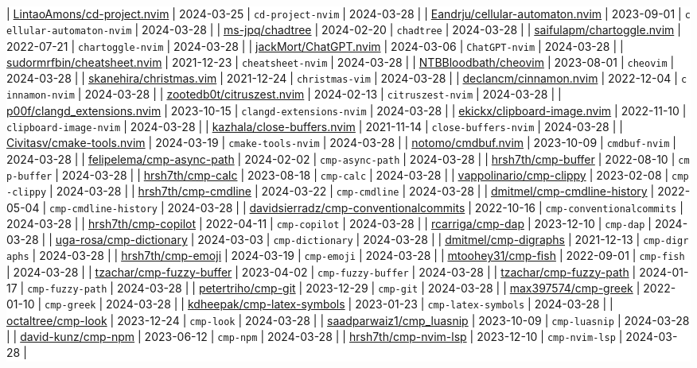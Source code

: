 | [LintaoAmons/cd-project.nvim](https://github.com/LintaoAmons/cd-project.nvim) | 2024-03-25 | `cd-project-nvim` | 2024-03-28 |
| [Eandrju/cellular-automaton.nvim](https://github.com/Eandrju/cellular-automaton.nvim) | 2023-09-01 | `cellular-automaton-nvim` | 2024-03-28 |
| [ms-jpq/chadtree](https://github.com/ms-jpq/chadtree) | 2024-02-20 | `chadtree` | 2024-03-28 |
| [saifulapm/chartoggle.nvim](https://github.com/saifulapm/chartoggle.nvim) | 2022-07-21 | `chartoggle-nvim` | 2024-03-28 |
| [jackMort/ChatGPT.nvim](https://github.com/jackMort/ChatGPT.nvim) | 2024-03-06 | `ChatGPT-nvim` | 2024-03-28 |
| [sudormrfbin/cheatsheet.nvim](https://github.com/sudormrfbin/cheatsheet.nvim) | 2021-12-23 | `cheatsheet-nvim` | 2024-03-28 |
| [NTBBloodbath/cheovim](https://github.com/NTBBloodbath/cheovim) | 2023-08-01 | `cheovim` | 2024-03-28 |
| [skanehira/christmas.vim](https://github.com/skanehira/christmas.vim) | 2021-12-24 | `christmas-vim` | 2024-03-28 |
| [declancm/cinnamon.nvim](https://github.com/declancm/cinnamon.nvim) | 2022-12-04 | `cinnamon-nvim` | 2024-03-28 |
| [zootedb0t/citruszest.nvim](https://github.com/zootedb0t/citruszest.nvim) | 2024-02-13 | `citruszest-nvim` | 2024-03-28 |
| [p00f/clangd_extensions.nvim](https://github.com/p00f/clangd_extensions.nvim) | 2023-10-15 | `clangd-extensions-nvim` | 2024-03-28 |
| [ekickx/clipboard-image.nvim](https://github.com/ekickx/clipboard-image.nvim) | 2022-11-10 | `clipboard-image-nvim` | 2024-03-28 |
| [kazhala/close-buffers.nvim](https://github.com/kazhala/close-buffers.nvim) | 2021-11-14 | `close-buffers-nvim` | 2024-03-28 |
| [Civitasv/cmake-tools.nvim](https://github.com/Civitasv/cmake-tools.nvim) | 2024-03-19 | `cmake-tools-nvim` | 2024-03-28 |
| [notomo/cmdbuf.nvim](https://github.com/notomo/cmdbuf.nvim) | 2023-10-09 | `cmdbuf-nvim` | 2024-03-28 |
| [felipelema/cmp-async-path](https://github.com/FelipeLema/cmp-async-path) | 2024-02-02 | `cmp-async-path` | 2024-03-28 |
| [hrsh7th/cmp-buffer](https://github.com/hrsh7th/cmp-buffer) | 2022-08-10 | `cmp-buffer` | 2024-03-28 |
| [hrsh7th/cmp-calc](https://github.com/hrsh7th/cmp-calc) | 2023-08-18 | `cmp-calc` | 2024-03-28 |
| [vappolinario/cmp-clippy](https://github.com/vappolinario/cmp-clippy) | 2023-02-08 | `cmp-clippy` | 2024-03-28 |
| [hrsh7th/cmp-cmdline](https://github.com/hrsh7th/cmp-cmdline) | 2024-03-22 | `cmp-cmdline` | 2024-03-28 |
| [dmitmel/cmp-cmdline-history](https://github.com/dmitmel/cmp-cmdline-history) | 2022-05-04 | `cmp-cmdline-history` | 2024-03-28 |
| [davidsierradz/cmp-conventionalcommits](https://github.com/davidsierradz/cmp-conventionalcommits) | 2022-10-16 | `cmp-conventionalcommits` | 2024-03-28 |
| [hrsh7th/cmp-copilot](https://github.com/hrsh7th/cmp-copilot) | 2022-04-11 | `cmp-copilot` | 2024-03-28 |
| [rcarriga/cmp-dap](https://github.com/rcarriga/cmp-dap) | 2023-12-10 | `cmp-dap` | 2024-03-28 |
| [uga-rosa/cmp-dictionary](https://github.com/uga-rosa/cmp-dictionary) | 2024-03-03 | `cmp-dictionary` | 2024-03-28 |
| [dmitmel/cmp-digraphs](https://github.com/dmitmel/cmp-digraphs) | 2021-12-13 | `cmp-digraphs` | 2024-03-28 |
| [hrsh7th/cmp-emoji](https://github.com/hrsh7th/cmp-emoji) | 2024-03-19 | `cmp-emoji` | 2024-03-28 |
| [mtoohey31/cmp-fish](https://github.com/mtoohey31/cmp-fish) | 2022-09-01 | `cmp-fish` | 2024-03-28 |
| [tzachar/cmp-fuzzy-buffer](https://github.com/tzachar/cmp-fuzzy-buffer) | 2023-04-02 | `cmp-fuzzy-buffer` | 2024-03-28 |
| [tzachar/cmp-fuzzy-path](https://github.com/tzachar/cmp-fuzzy-path) | 2024-01-17 | `cmp-fuzzy-path` | 2024-03-28 |
| [petertriho/cmp-git](https://github.com/petertriho/cmp-git) | 2023-12-29 | `cmp-git` | 2024-03-28 |
| [max397574/cmp-greek](https://github.com/max397574/cmp-greek) | 2022-01-10 | `cmp-greek` | 2024-03-28 |
| [kdheepak/cmp-latex-symbols](https://github.com/kdheepak/cmp-latex-symbols) | 2023-01-23 | `cmp-latex-symbols` | 2024-03-28 |
| [octaltree/cmp-look](https://github.com/octaltree/cmp-look) | 2023-12-24 | `cmp-look` | 2024-03-28 |
| [saadparwaiz1/cmp_luasnip](https://github.com/saadparwaiz1/cmp_luasnip) | 2023-10-09 | `cmp-luasnip` | 2024-03-28 |
| [david-kunz/cmp-npm](https://github.com/David-Kunz/cmp-npm) | 2023-06-12 | `cmp-npm` | 2024-03-28 |
| [hrsh7th/cmp-nvim-lsp](https://github.com/hrsh7th/cmp-nvim-lsp) | 2023-12-10 | `cmp-nvim-lsp` | 2024-03-28 |